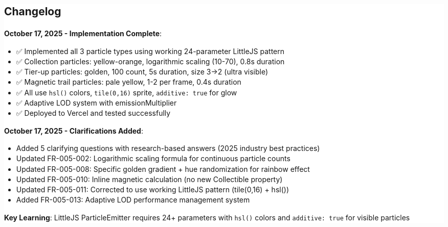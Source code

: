 
## Changelog

**October 17, 2025 - Implementation Complete**:
- ✅ Implemented all 3 particle types using working 24-parameter LittleJS pattern
- ✅ Collection particles: yellow-orange, logarithmic scaling (10-70), 0.8s duration
- ✅ Tier-up particles: golden, 100 count, 5s duration, size 3→2 (ultra visible)
- ✅ Magnetic trail particles: pale yellow, 1-2 per frame, 0.4s duration
- ✅ All use `hsl()` colors, `tile(0,16)` sprite, `additive: true` for glow
- ✅ Adaptive LOD system with emissionMultiplier
- ✅ Deployed to Vercel and tested successfully

**October 17, 2025 - Clarifications Added**:
- Added 5 clarifying questions with research-based answers (2025 industry best practices)
- Updated FR-005-002: Logarithmic scaling formula for continuous particle counts
- Updated FR-005-008: Specific golden gradient + hue randomization for rainbow effect
- Updated FR-005-010: Inline magnetic calculation (no new Collectible property)
- Updated FR-005-011: Corrected to use working LittleJS pattern (tile(0,16) + hsl())
- Added FR-005-013: Adaptive LOD performance management system

**Key Learning**: LittleJS ParticleEmitter requires 24+ parameters with `hsl()` colors and `additive: true` for visible particles
